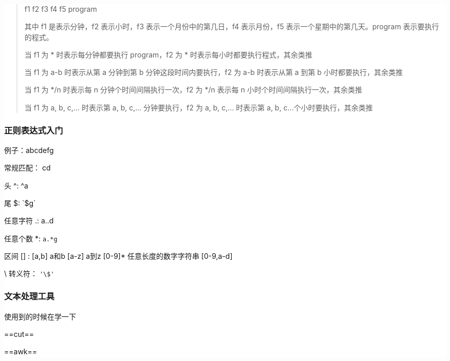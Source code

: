 > f1 f2 f3 f4 f5 program
>
> 其中 f1 是表示分钟，f2 表示小时，f3 表示一个月份中的第几日，f4 表示月份，f5 表示一个星期中的第几天。program 表示要执行的程式。
>
> 当 f1 为 * 时表示每分钟都要执行 program，f2 为 * 时表示每小时都要执行程式，其余类推
>
> 当 f1 为 a-b 时表示从第 a 分钟到第 b 分钟这段时间内要执行，f2 为 a-b 时表示从第 a 到第 b 小时都要执行，其余类推
>
> 当 f1 为 */n 时表示每 n 分钟个时间间隔执行一次，f2 为 */n 表示每 n 小时个时间间隔执行一次，其余类推
>
> 当 f1 为 a, b, c,... 时表示第 a, b, c,... 分钟要执行，f2 为 a, b, c,... 时表示第 a, b, c...个小时要执行，其余类推



### 正则表达式入门

例子：abcdefg

常规匹配： cd

头 ^: ^a

尾 $: `$g` 

任意字符 .:  a..d

任意个数 *:  `a.*g`

区间 [] : [a,b] a和b  [a-z] a到z  [0-9]* 任意长度的数字字符串  [0-9,a-d]

\ 转义符： `'\$'`



### 文本处理工具

使用到的时候在学一下 

==cut==

==awk==





